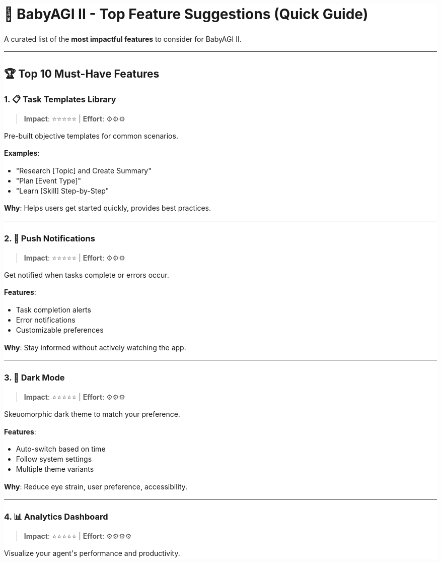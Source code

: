 # 🚀 BabyAGI II - Top Feature Suggestions (Quick Guide)

A curated list of the **most impactful features** to consider for BabyAGI II.

---

## 🏆 Top 10 Must-Have Features

### 1. 📋 Task Templates Library
> **Impact**: ⭐⭐⭐⭐⭐ | **Effort**: ⚙️⚙️⚙️

Pre-built objective templates for common scenarios.

**Examples**:
- "Research [Topic] and Create Summary"
- "Plan [Event Type]"
- "Learn [Skill] Step-by-Step"

**Why**: Helps users get started quickly, provides best practices.

---

### 2. 🔔 Push Notifications
> **Impact**: ⭐⭐⭐⭐⭐ | **Effort**: ⚙️⚙️⚙️

Get notified when tasks complete or errors occur.

**Features**:
- Task completion alerts
- Error notifications
- Customizable preferences

**Why**: Stay informed without actively watching the app.

---

### 3. 🎨 Dark Mode
> **Impact**: ⭐⭐⭐⭐⭐ | **Effort**: ⚙️⚙️⚙️

Skeuomorphic dark theme to match your preference.

**Features**:
- Auto-switch based on time
- Follow system settings
- Multiple theme variants

**Why**: Reduce eye strain, user preference, accessibility.

---

### 4. 📊 Analytics Dashboard
> **Impact**: ⭐⭐⭐⭐⭐ | **Effort**: ⚙️⚙️⚙️⚙️

Visualize your agent's performance and productivity.
